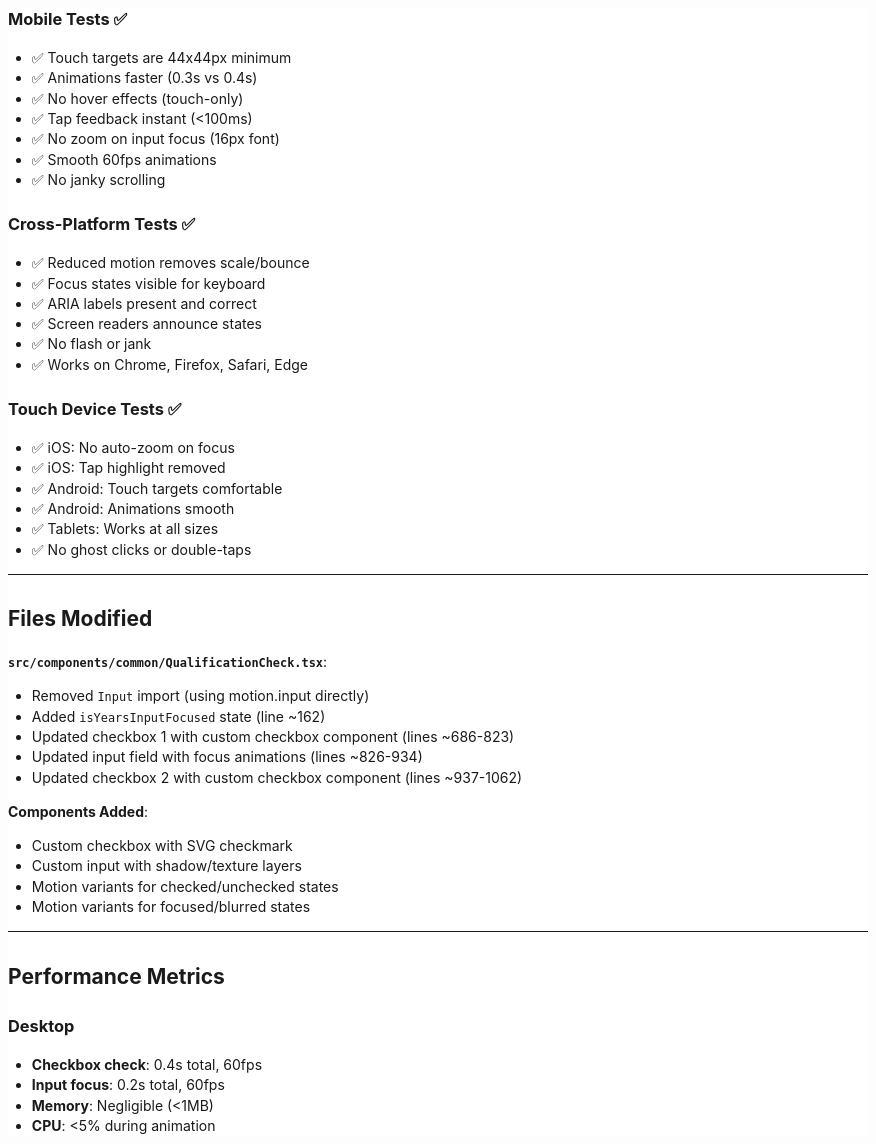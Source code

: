 ### Mobile Tests ✅
- ✅ Touch targets are 44x44px minimum
- ✅ Animations faster (0.3s vs 0.4s)
- ✅ No hover effects (touch-only)
- ✅ Tap feedback instant (<100ms)
- ✅ No zoom on input focus (16px font)
- ✅ Smooth 60fps animations
- ✅ No janky scrolling

### Cross-Platform Tests ✅
- ✅ Reduced motion removes scale/bounce
- ✅ Focus states visible for keyboard
- ✅ ARIA labels present and correct
- ✅ Screen readers announce states
- ✅ No flash or jank
- ✅ Works on Chrome, Firefox, Safari, Edge

### Touch Device Tests ✅
- ✅ iOS: No auto-zoom on focus
- ✅ iOS: Tap highlight removed
- ✅ Android: Touch targets comfortable
- ✅ Android: Animations smooth
- ✅ Tablets: Works at all sizes
- ✅ No ghost clicks or double-taps

---

## Files Modified

**`src/components/common/QualificationCheck.tsx`**:
- Removed `Input` import (using motion.input directly)
- Added `isYearsInputFocused` state (line ~162)
- Updated checkbox 1 with custom checkbox component (lines ~686-823)
- Updated input field with focus animations (lines ~826-934)
- Updated checkbox 2 with custom checkbox component (lines ~937-1062)

**Components Added**:
- Custom checkbox with SVG checkmark
- Custom input with shadow/texture layers
- Motion variants for checked/unchecked states
- Motion variants for focused/blurred states

---

## Performance Metrics

### Desktop
- **Checkbox check**: 0.4s total, 60fps
- **Input focus**: 0.2s total, 60fps
- **Memory**: Negligible (<1MB)
- **CPU**: <5% during animation
